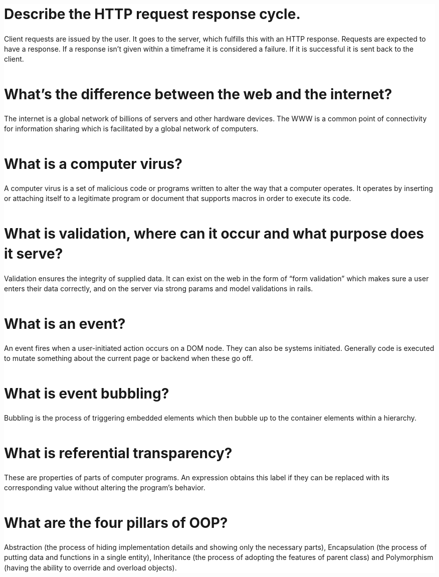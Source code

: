 # Describe the HTTP request response cycle.

Client requests are issued by the user. It goes to the server, which fulfills this with an HTTP response. Requests are expected to have a response. If a response isn’t given within a timeframe it is considered a failure. If it is successful it is sent back to the client.

# What’s the difference between the web and the internet?

The internet is a global network of billions of servers and other hardware devices. The WWW is a common point of connectivity for information sharing which is facilitated by a global network of computers.

# What is a computer virus?

A computer virus is a set of malicious code or programs written to alter the way that a computer operates. It operates by inserting or attaching itself to a legitimate program or document that supports macros in order to execute its code.

# What is validation, where can it occur and what purpose does it serve?

Validation ensures the integrity of supplied data. It can exist on the web in the form of “form validation” which makes sure a user enters their data correctly, and on the server via strong params and model validations in rails.

# What is an event?

An event fires when a user-initiated action occurs on a DOM node. They can also be systems initiated. Generally code is executed to mutate something about the current page or backend when these go off.

# What is event bubbling?

Bubbling is the process of triggering embedded elements which then bubble up to the container elements within a hierarchy.

# What is referential transparency?

These are properties of parts of computer programs. An expression obtains this label if they can be replaced with its corresponding value without altering the program’s behavior.

# What are the four pillars of OOP?

Abstraction (the process of hiding implementation details and showing only the necessary parts), Encapsulation (the process of putting data and functions in a single entity), Inheritance (the process of adopting the features of parent class) and Polymorphism (having the ability to override and overload objects).
